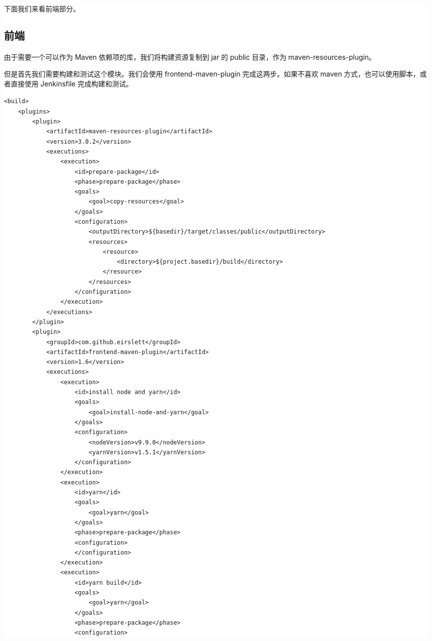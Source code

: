下面我们来看前端部分。

## 前端

由于需要一个可以作为 Maven 依赖项的库，我们将构建资源复制到 jar 的 public 目录，作为 maven-resources-plugin。

但是首先我们需要构建和测试这个模块。我们会使用 frontend-maven-plugin 完成这两步。如果不喜欢 maven 方式，也可以使用脚本，或者直接使用 Jenkinsfile 完成构建和测试。

```
<build>
    <plugins>
        <plugin>
            <artifactId>maven-resources-plugin</artifactId>
            <version>3.0.2</version>
            <executions>
                <execution>
                    <id>prepare-package</id>
                    <phase>prepare-package</phase>
                    <goals>
                        <goal>copy-resources</goal>
                    </goals>
                    <configuration>
                        <outputDirectory>${basedir}/target/classes/public</outputDirectory>
                        <resources>
                            <resource>
                                <directory>${project.basedir}/build</directory>
                            </resource>
                        </resources>
                    </configuration>
                </execution>
            </executions>
        </plugin>
        <plugin>
            <groupId>com.github.eirslett</groupId>
            <artifactId>frontend-maven-plugin</artifactId>
            <version>1.6</version>
            <executions>
                <execution>
                    <id>install node and yarn</id>
                    <goals>
                        <goal>install-node-and-yarn</goal>
                    </goals>
                    <configuration>
                        <nodeVersion>v9.9.0</nodeVersion>
                        <yarnVersion>v1.5.1</yarnVersion>
                    </configuration>
                </execution>
                <execution>
                    <id>yarn</id>
                    <goals>
                        <goal>yarn</goal>
                    </goals>
                    <phase>prepare-package</phase>
                    <configuration>
                    </configuration>
                </execution>
                <execution>
                    <id>yarn build</id>
                    <goals>
                        <goal>yarn</goal>
                    </goals>
                    <phase>prepare-package</phase>
                    <configuration>
```